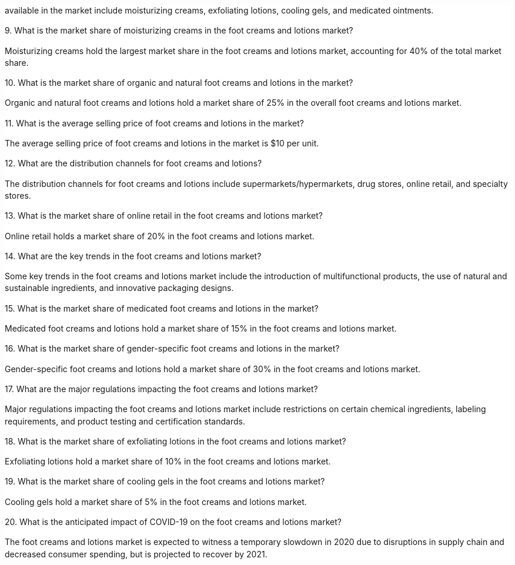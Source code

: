 available in the market include moisturizing creams, exfoliating lotions, cooling gels, and medicated ointments.</p>9. What is the market share of moisturizing creams in the foot creams and lotions market?<p> Moisturizing creams hold the largest market share in the foot creams and lotions market, accounting for 40% of the total market share.</p>10. What is the market share of organic and natural foot creams and lotions in the market?<p> Organic and natural foot creams and lotions hold a market share of 25% in the overall foot creams and lotions market.</p>11. What is the average selling price of foot creams and lotions in the market?<p> The average selling price of foot creams and lotions in the market is $10 per unit.</p>12. What are the distribution channels for foot creams and lotions?<p> The distribution channels for foot creams and lotions include supermarkets/hypermarkets, drug stores, online retail, and specialty stores.</p>13. What is the market share of online retail in the foot creams and lotions market?<p> Online retail holds a market share of 20% in the foot creams and lotions market.</p>14. What are the key trends in the foot creams and lotions market?<p> Some key trends in the foot creams and lotions market include the introduction of multifunctional products, the use of natural and sustainable ingredients, and innovative packaging designs.</p>15. What is the market share of medicated foot creams and lotions in the market?<p> Medicated foot creams and lotions hold a market share of 15% in the foot creams and lotions market.</p>16. What is the market share of gender-specific foot creams and lotions in the market?<p> Gender-specific foot creams and lotions hold a market share of 30% in the foot creams and lotions market.</p>17. What are the major regulations impacting the foot creams and lotions market?<p> Major regulations impacting the foot creams and lotions market include restrictions on certain chemical ingredients, labeling requirements, and product testing and certification standards.</p>18. What is the market share of exfoliating lotions in the foot creams and lotions market?<p> Exfoliating lotions hold a market share of 10% in the foot creams and lotions market.</p>19. What is the market share of cooling gels in the foot creams and lotions market?<p> Cooling gels hold a market share of 5% in the foot creams and lotions market.</p>20. What is the anticipated impact of COVID-19 on the foot creams and lotions market?<p> The foot creams and lotions market is expected to witness a temporary slowdown in 2020 due to disruptions in supply chain and decreased consumer spending, but is projected to recover by 2021. </p></strong></p>
